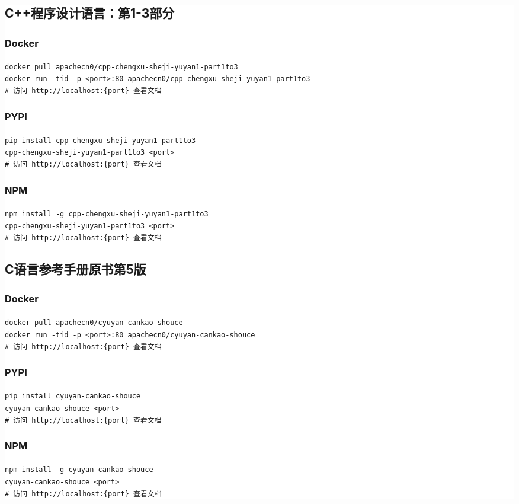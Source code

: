 ## C++程序设计语言：第1-3部分



### Docker

```
docker pull apachecn0/cpp-chengxu-sheji-yuyan1-part1to3
docker run -tid -p <port>:80 apachecn0/cpp-chengxu-sheji-yuyan1-part1to3
# 访问 http://localhost:{port} 查看文档
```

### PYPI

```
pip install cpp-chengxu-sheji-yuyan1-part1to3
cpp-chengxu-sheji-yuyan1-part1to3 <port>
# 访问 http://localhost:{port} 查看文档
```

### NPM

```
npm install -g cpp-chengxu-sheji-yuyan1-part1to3
cpp-chengxu-sheji-yuyan1-part1to3 <port>
# 访问 http://localhost:{port} 查看文档
```

## C语言参考手册原书第5版



### Docker

```
docker pull apachecn0/cyuyan-cankao-shouce
docker run -tid -p <port>:80 apachecn0/cyuyan-cankao-shouce
# 访问 http://localhost:{port} 查看文档
```

### PYPI

```
pip install cyuyan-cankao-shouce
cyuyan-cankao-shouce <port>
# 访问 http://localhost:{port} 查看文档
```

### NPM

```
npm install -g cyuyan-cankao-shouce
cyuyan-cankao-shouce <port>
# 访问 http://localhost:{port} 查看文档
```
